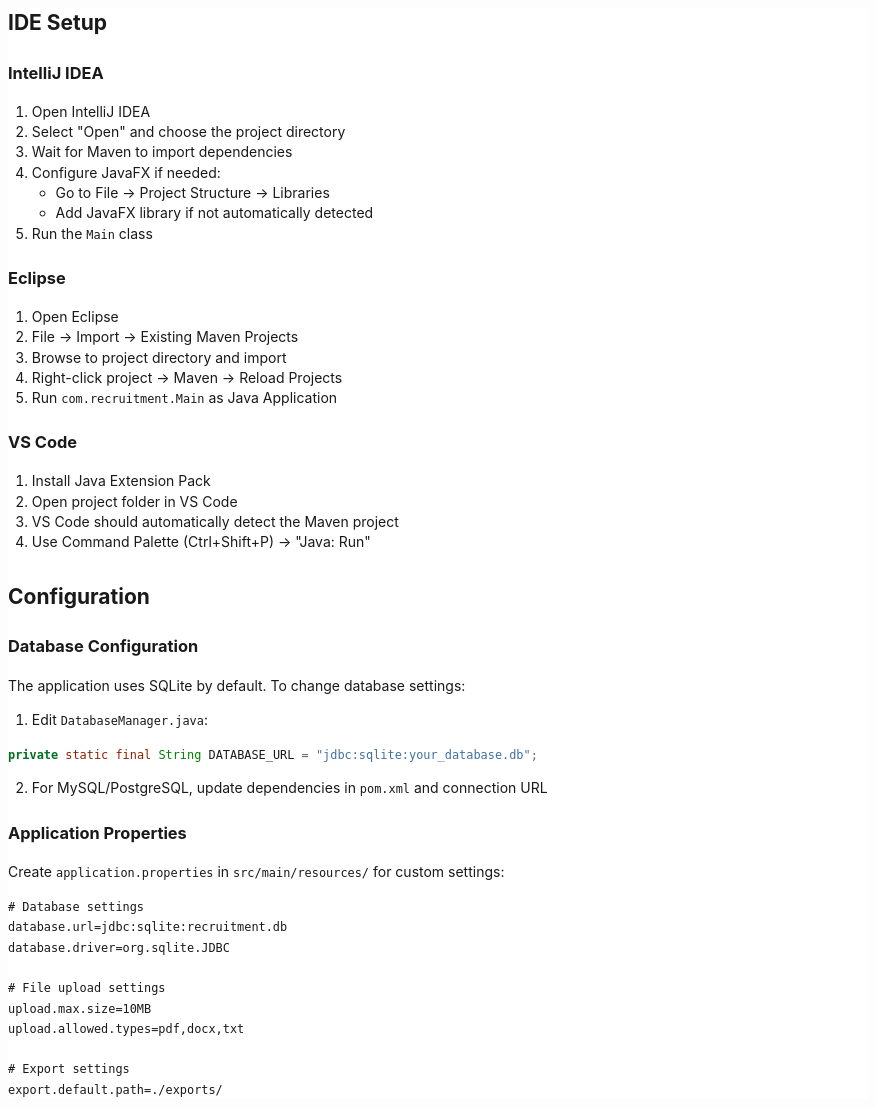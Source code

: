 ## IDE Setup

### IntelliJ IDEA
1. Open IntelliJ IDEA
2. Select "Open" and choose the project directory
3. Wait for Maven to import dependencies
4. Configure JavaFX if needed:
   - Go to File → Project Structure → Libraries
   - Add JavaFX library if not automatically detected
5. Run the `Main` class

### Eclipse
1. Open Eclipse
2. File → Import → Existing Maven Projects
3. Browse to project directory and import
4. Right-click project → Maven → Reload Projects
5. Run `com.recruitment.Main` as Java Application

### VS Code
1. Install Java Extension Pack
2. Open project folder in VS Code
3. VS Code should automatically detect the Maven project
4. Use Command Palette (Ctrl+Shift+P) → "Java: Run"

## Configuration

### Database Configuration
The application uses SQLite by default. To change database settings:

1. Edit `DatabaseManager.java`:
```java
private static final String DATABASE_URL = "jdbc:sqlite:your_database.db";
```

2. For MySQL/PostgreSQL, update dependencies in `pom.xml` and connection URL

### Application Properties
Create `application.properties` in `src/main/resources/` for custom settings:
```properties
# Database settings
database.url=jdbc:sqlite:recruitment.db
database.driver=org.sqlite.JDBC

# File upload settings
upload.max.size=10MB
upload.allowed.types=pdf,docx,txt

# Export settings
export.default.path=./exports/
```
